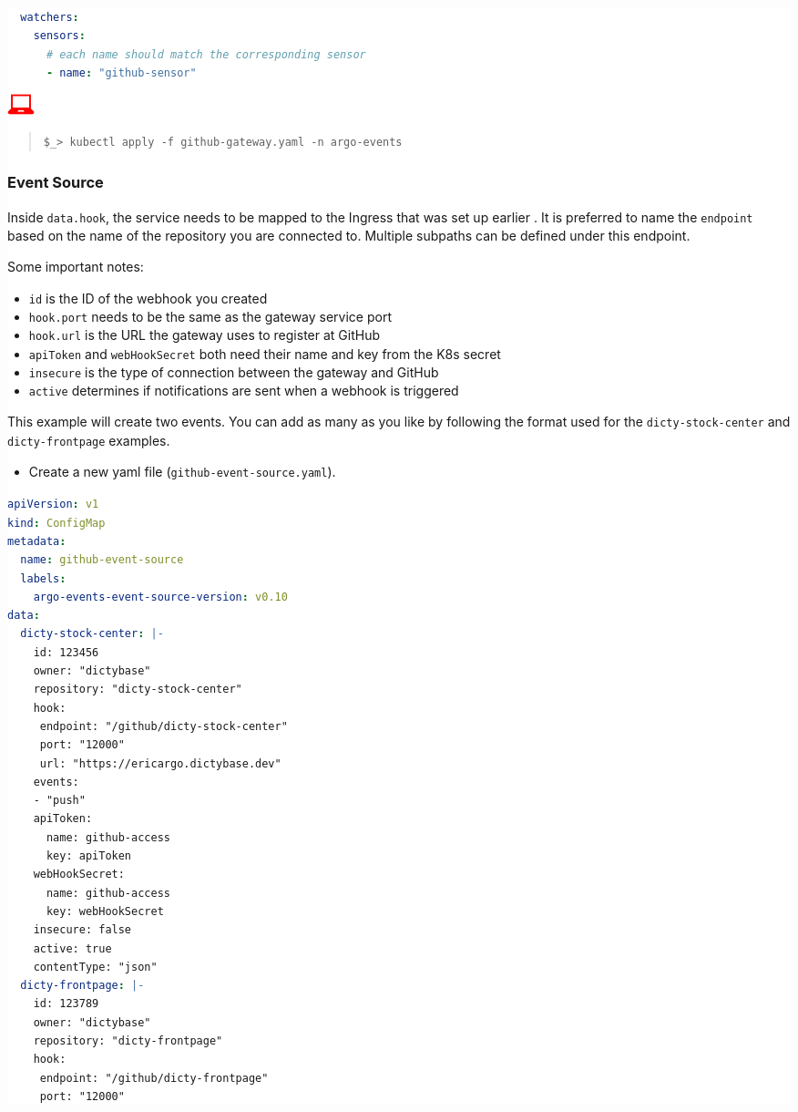 ```yaml
  watchers:
    sensors:
      # each name should match the corresponding sensor
      - name: "github-sensor"
```

![](userinput.png)
>`$_> kubectl apply -f github-gateway.yaml -n argo-events`

### Event Source

Inside `data.hook`, the service needs to be mapped to the Ingress that was set 
up earlier . It is preferred to name the `endpoint` based on the name of the 
repository you are connected to. Multiple subpaths can be defined under this 
endpoint.

Some important notes:

- `id` is the ID of the webhook you created
- `hook.port` needs to be the same as the gateway service port
- `hook.url` is the URL the gateway uses to register at GitHub
- `apiToken` and `webHookSecret` both need their name and key from the K8s secret
- `insecure` is the type of connection between the gateway and GitHub
- `active` determines if notifications are sent when a webhook is triggered

This example will create two events. You can add as many as you like by following 
the format used for the `dicty-stock-center` and `dicty-frontpage` examples.

- Create a new yaml file (`github-event-source.yaml`).

```yaml
apiVersion: v1
kind: ConfigMap
metadata:
  name: github-event-source
  labels:
    argo-events-event-source-version: v0.10
data:
  dicty-stock-center: |-
    id: 123456
    owner: "dictybase"
    repository: "dicty-stock-center"
    hook:
     endpoint: "/github/dicty-stock-center"
     port: "12000"
     url: "https://ericargo.dictybase.dev"
    events:
    - "push"
    apiToken:
      name: github-access
      key: apiToken
    webHookSecret:
      name: github-access
      key: webHookSecret
    insecure: false
    active: true
    contentType: "json"
  dicty-frontpage: |-
    id: 123789
    owner: "dictybase"
    repository: "dicty-frontpage"
    hook:
     endpoint: "/github/dicty-frontpage"
     port: "12000"
```
